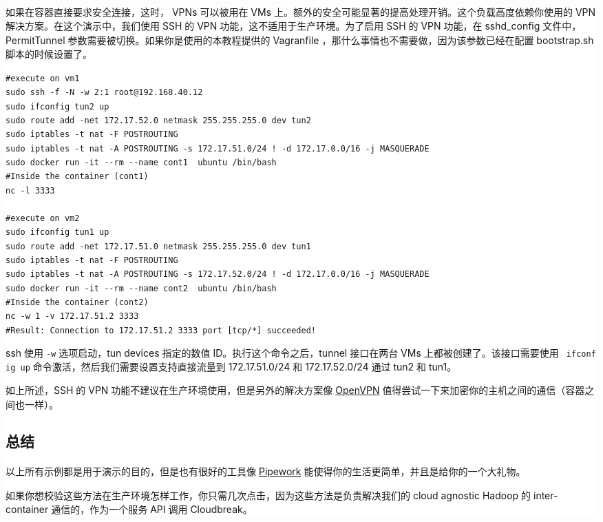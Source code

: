 
如果在容器直接要求安全连接，这时， VPNs 可以被用在 VMs 上。额外的安全可能显著的提高处理开销。这个负载高度依赖你使用的 VPN 解决方案。在这个演示中，我们使用 SSH 的 VPN 功能，这不适用于生产环境。为了启用 SSH 的 VPN 功能，在 sshd_config 文件中，PermitTunnel 参数需要被切换。如果你是使用的本教程提供的 Vagranfile ，那什么事情也不需要做，因为该参数已经在配置  bootstrap.sh 脚本的时候设置了。

```
#execute on vm1
sudo ssh -f -N -w 2:1 root@192.168.40.12
sudo ifconfig tun2 up
sudo route add -net 172.17.52.0 netmask 255.255.255.0 dev tun2
sudo iptables -t nat -F POSTROUTING
sudo iptables -t nat -A POSTROUTING -s 172.17.51.0/24 ! -d 172.17.0.0/16 -j MASQUERADE
sudo docker run -it --rm --name cont1  ubuntu /bin/bash
#Inside the container (cont1)
nc -l 3333

#execute on vm2
sudo ifconfig tun1 up
sudo route add -net 172.17.51.0 netmask 255.255.255.0 dev tun1
sudo iptables -t nat -F POSTROUTING
sudo iptables -t nat -A POSTROUTING -s 172.17.52.0/24 ! -d 172.17.0.0/16 -j MASQUERADE
sudo docker run -it --rm --name cont2  ubuntu /bin/bash
#Inside the container (cont2)
nc -w 1 -v 172.17.51.2 3333
#Result: Connection to 172.17.51.2 3333 port [tcp/*] succeeded!
```

ssh 使用 `-w` 选项启动，tun devices 指定的数值 ID。执行这个命令之后，tunnel 接口在两台 VMs 上都被创建了。该接口需要使用 ` ifconfig up` 命令激活，然后我们需要设置支持直接流量到 172.17.51.0/24 和  172.17.52.0/24 通过  tun2 和 tun1。 

如上所述，SSH 的 VPN 功能不建议在生产环境使用，但是另外的解决方案像  [OpenVPN][9] 值得尝试一下来加密你的主机之间的通信（容器之间也一样）。

## 总结

以上所有示例都是用于演示的目的，但是也有很好的工具像 [Pipework][10] 能使得你的生活更简单，并且是给你的一个大礼物。

如果你想校验这些方法在生产环境怎样工作，你只需几次点击，因为这些方法是负责解决我们的 cloud agnostic Hadoop 的 inter-container 通信的，作为一个服务 API 调用 Cloudbreak。


  [1]: http://blog.sequenceiq.com/blog/2014/08/12/docker-networking/
  [2]: https://github.com/sequenceiq/sequenceiq-samples
  [3]: https://www.virtualbox.org/manual/ch06.html#network_nat
  [4]: https://docs.vagrantup.com/v2/networking/private_network.html
  [5]: https://raw.githubusercontent.com/sequenceiq/sequenceiq-samples/master/docker-networking/img/routing.png
  [6]: https://docs.docker.com/articles/networking/#between-containers
  [7]: http://docs.aws.amazon.com/AmazonVPC/latest/UserGuide/VPC_NAT_Instance.html#EIP_Disable_SrcDestCheck
  [8]: https://raw.githubusercontent.com/sequenceiq/sequenceiq-samples/master/docker-networking/img/gre.png
  [9]: https://openvpn.net/index.php/open-source.html
  [10]: https://github.com/jpetazzo/pipework